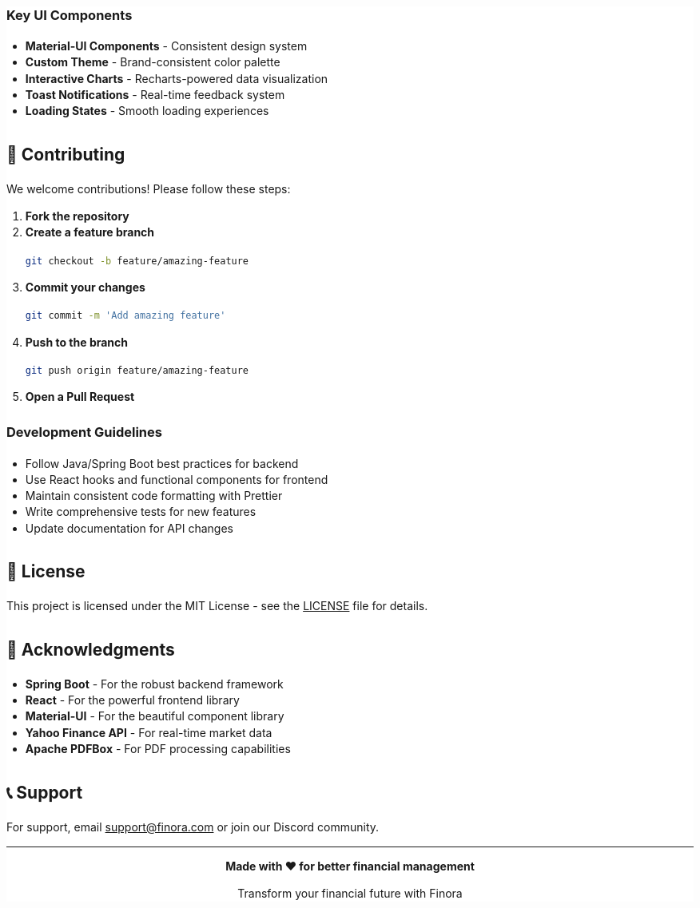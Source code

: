 ### Key UI Components
- **Material-UI Components** - Consistent design system
- **Custom Theme** - Brand-consistent color palette
- **Interactive Charts** - Recharts-powered data visualization
- **Toast Notifications** - Real-time feedback system
- **Loading States** - Smooth loading experiences

## 🤝 Contributing

We welcome contributions! Please follow these steps:

1. **Fork the repository**
2. **Create a feature branch**
   ```bash
   git checkout -b feature/amazing-feature
   ```
3. **Commit your changes**
   ```bash
   git commit -m 'Add amazing feature'
   ```
4. **Push to the branch**
   ```bash
   git push origin feature/amazing-feature
   ```
5. **Open a Pull Request**

### Development Guidelines

- Follow Java/Spring Boot best practices for backend
- Use React hooks and functional components for frontend
- Maintain consistent code formatting with Prettier
- Write comprehensive tests for new features
- Update documentation for API changes

## 📄 License

This project is licensed under the MIT License - see the [LICENSE](LICENSE) file for details.

## 🙏 Acknowledgments

- **Spring Boot** - For the robust backend framework
- **React** - For the powerful frontend library
- **Material-UI** - For the beautiful component library
- **Yahoo Finance API** - For real-time market data
- **Apache PDFBox** - For PDF processing capabilities

## 📞 Support

For support, email support@finora.com or join our Discord community.

---

<div align="center">
  <p><strong>Made with ❤️ for better financial management</strong></p>
  <p>Transform your financial future with Finora</p>
</div>